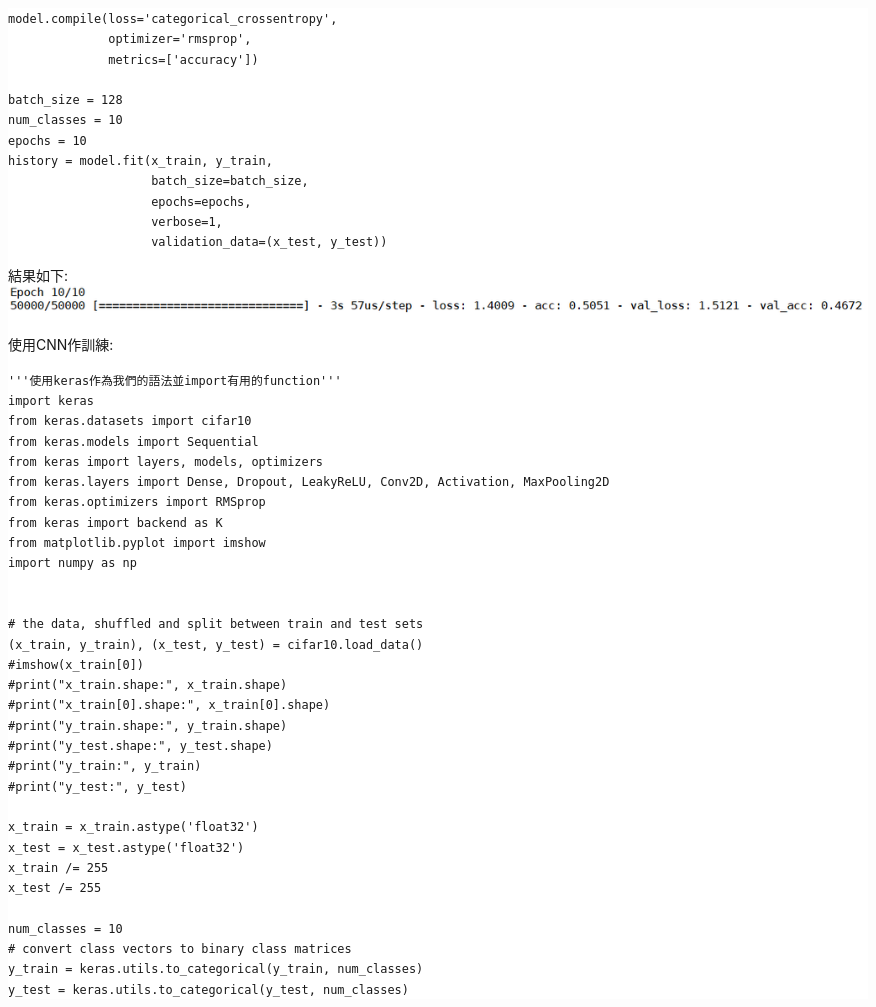     model.compile(loss='categorical_crossentropy',
                  optimizer='rmsprop',
                  metrics=['accuracy'])

    batch_size = 128
    num_classes = 10
    epochs = 10
    history = model.fit(x_train, y_train,
                        batch_size=batch_size,
                        epochs=epochs,
                        verbose=1,
                        validation_data=(x_test, y_test))


    
結果如下:    
<img src="/img/NN_result.png" width="100%">  
  
使用CNN作訓練:  
  
    '''使用keras作為我們的語法並import有用的function'''
    import keras    
    from keras.datasets import cifar10  
    from keras.models import Sequential  
    from keras import layers, models, optimizers  
    from keras.layers import Dense, Dropout, LeakyReLU, Conv2D, Activation, MaxPooling2D
    from keras.optimizers import RMSprop
    from keras import backend as K
    from matplotlib.pyplot import imshow
    import numpy as np


    # the data, shuffled and split between train and test sets
    (x_train, y_train), (x_test, y_test) = cifar10.load_data()    
    #imshow(x_train[0])
    #print("x_train.shape:", x_train.shape)
    #print("x_train[0].shape:", x_train[0].shape)
    #print("y_train.shape:", y_train.shape)
    #print("y_test.shape:", y_test.shape)
    #print("y_train:", y_train)
    #print("y_test:", y_test)

    x_train = x_train.astype('float32')
    x_test = x_test.astype('float32')
    x_train /= 255
    x_test /= 255

    num_classes = 10
    # convert class vectors to binary class matrices
    y_train = keras.utils.to_categorical(y_train, num_classes)
    y_test = keras.utils.to_categorical(y_test, num_classes)
